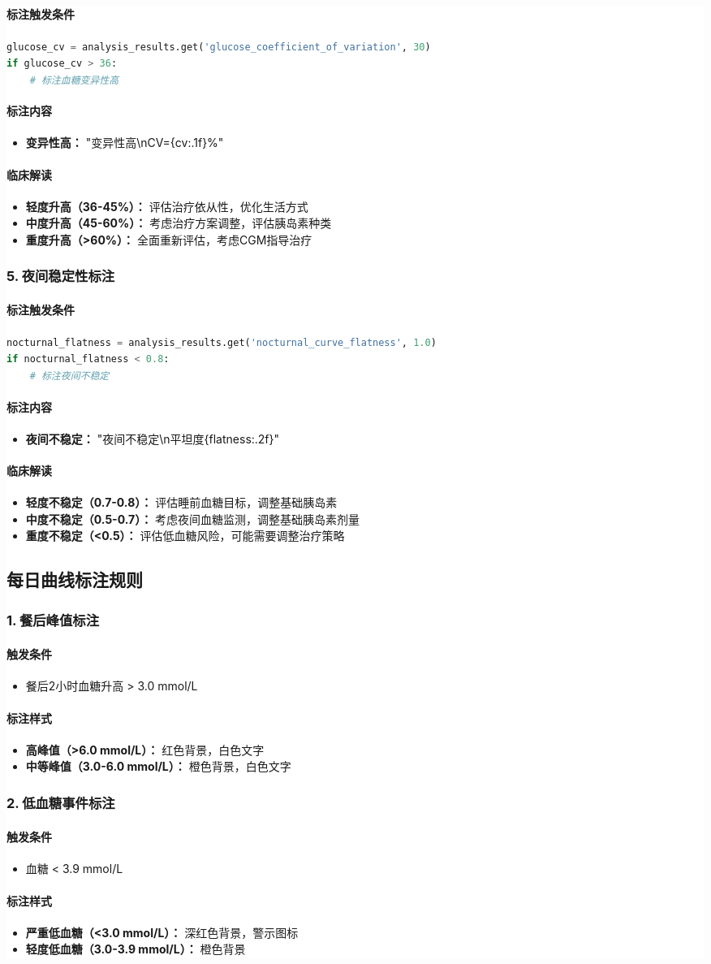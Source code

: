 #### 标注触发条件
```python
glucose_cv = analysis_results.get('glucose_coefficient_of_variation', 30)
if glucose_cv > 36:
    # 标注血糖变异性高
```

#### 标注内容
- **变异性高：** "变异性高\nCV={cv:.1f}%"

#### 临床解读
- **轻度升高（36-45%）：** 评估治疗依从性，优化生活方式
- **中度升高（45-60%）：** 考虑治疗方案调整，评估胰岛素种类
- **重度升高（>60%）：** 全面重新评估，考虑CGM指导治疗

### 5. 夜间稳定性标注

#### 标注触发条件
```python
nocturnal_flatness = analysis_results.get('nocturnal_curve_flatness', 1.0)
if nocturnal_flatness < 0.8:
    # 标注夜间不稳定
```

#### 标注内容
- **夜间不稳定：** "夜间不稳定\n平坦度{flatness:.2f}"

#### 临床解读
- **轻度不稳定（0.7-0.8）：** 评估睡前血糖目标，调整基础胰岛素
- **中度不稳定（0.5-0.7）：** 考虑夜间血糖监测，调整基础胰岛素剂量
- **重度不稳定（<0.5）：** 评估低血糖风险，可能需要调整治疗策略

## 每日曲线标注规则

### 1. 餐后峰值标注

#### 触发条件
- 餐后2小时血糖升高 > 3.0 mmol/L

#### 标注样式
- **高峰值（>6.0 mmol/L）：** 红色背景，白色文字
- **中等峰值（3.0-6.0 mmol/L）：** 橙色背景，白色文字

### 2. 低血糖事件标注

#### 触发条件
- 血糖 < 3.9 mmol/L

#### 标注样式
- **严重低血糖（<3.0 mmol/L）：** 深红色背景，警示图标
- **轻度低血糖（3.0-3.9 mmol/L）：** 橙色背景
